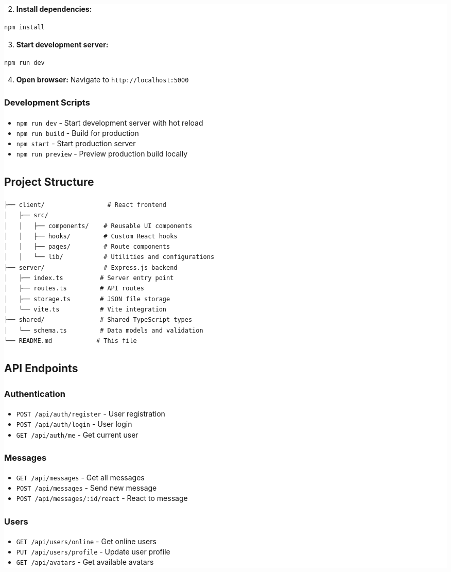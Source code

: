 2. **Install dependencies:**
```bash
npm install
```

3. **Start development server:**
```bash
npm run dev
```

4. **Open browser:** Navigate to `http://localhost:5000`

### Development Scripts

- `npm run dev` - Start development server with hot reload
- `npm run build` - Build for production
- `npm start` - Start production server
- `npm run preview` - Preview production build locally

## Project Structure

```
├── client/                 # React frontend
│   ├── src/
│   │   ├── components/    # Reusable UI components
│   │   ├── hooks/         # Custom React hooks
│   │   ├── pages/         # Route components
│   │   └── lib/           # Utilities and configurations
├── server/                # Express.js backend
│   ├── index.ts          # Server entry point
│   ├── routes.ts         # API routes
│   ├── storage.ts        # JSON file storage
│   └── vite.ts           # Vite integration
├── shared/               # Shared TypeScript types
│   └── schema.ts         # Data models and validation
└── README.md            # This file
```

## API Endpoints

### Authentication
- `POST /api/auth/register` - User registration
- `POST /api/auth/login` - User login
- `GET /api/auth/me` - Get current user

### Messages
- `GET /api/messages` - Get all messages
- `POST /api/messages` - Send new message
- `POST /api/messages/:id/react` - React to message

### Users
- `GET /api/users/online` - Get online users
- `PUT /api/users/profile` - Update user profile
- `GET /api/avatars` - Get available avatars
